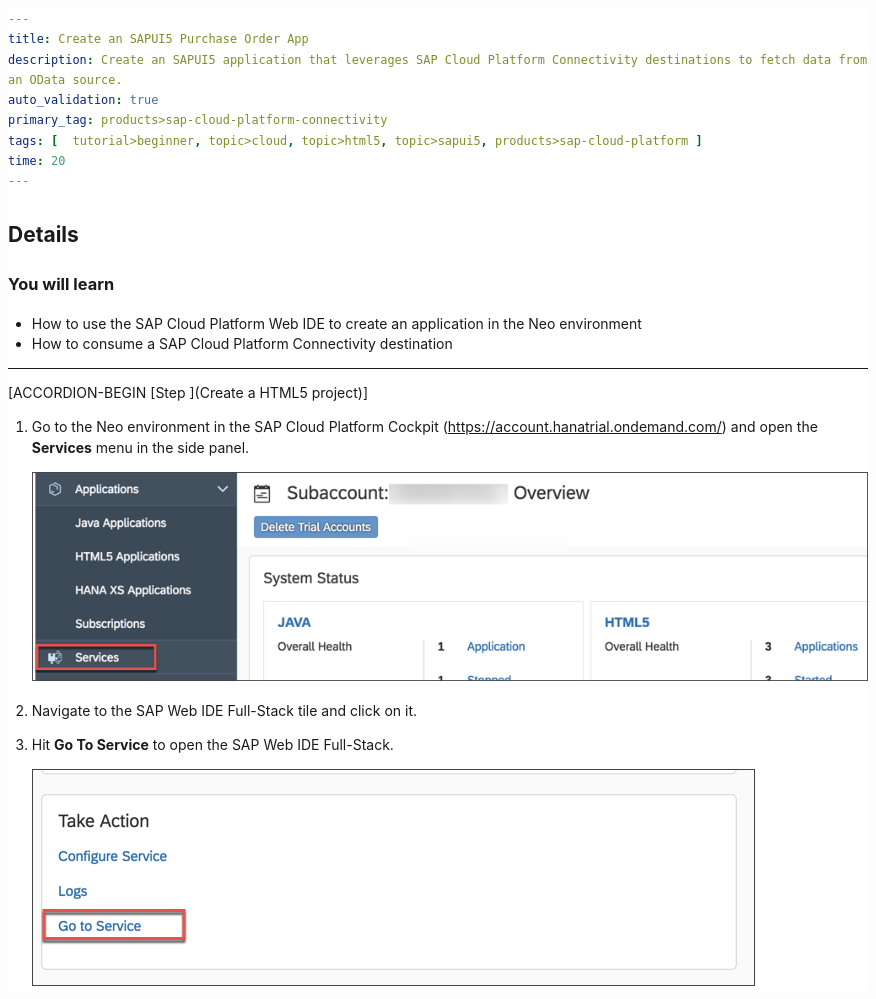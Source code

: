 ```yaml
---
title: Create an SAPUI5 Purchase Order App
description: Create an SAPUI5 application that leverages SAP Cloud Platform Connectivity destinations to fetch data from an OData source.
auto_validation: true
primary_tag: products>sap-cloud-platform-connectivity
tags: [  tutorial>beginner, topic>cloud, topic>html5, topic>sapui5, products>sap-cloud-platform ]
time: 20
---
```


## Details
### You will learn  
  - How to use the SAP Cloud Platform Web IDE to create an application in the Neo environment
  - How to consume a SAP Cloud Platform Connectivity destination

---

[ACCORDION-BEGIN [Step ](Create a HTML5 project)]

1. Go to the Neo environment in the SAP Cloud Platform Cockpit (https://account.hanatrial.ondemand.com/) and open the **Services** menu in the side panel.

    ![Navigate to services](./cockpit_services.png)

2. Navigate to the SAP Web IDE Full-Stack tile and click on it.

3. Hit **Go To Service** to open the SAP Web IDE Full-Stack.

    ![Go to Service link](./open_ide.png)
